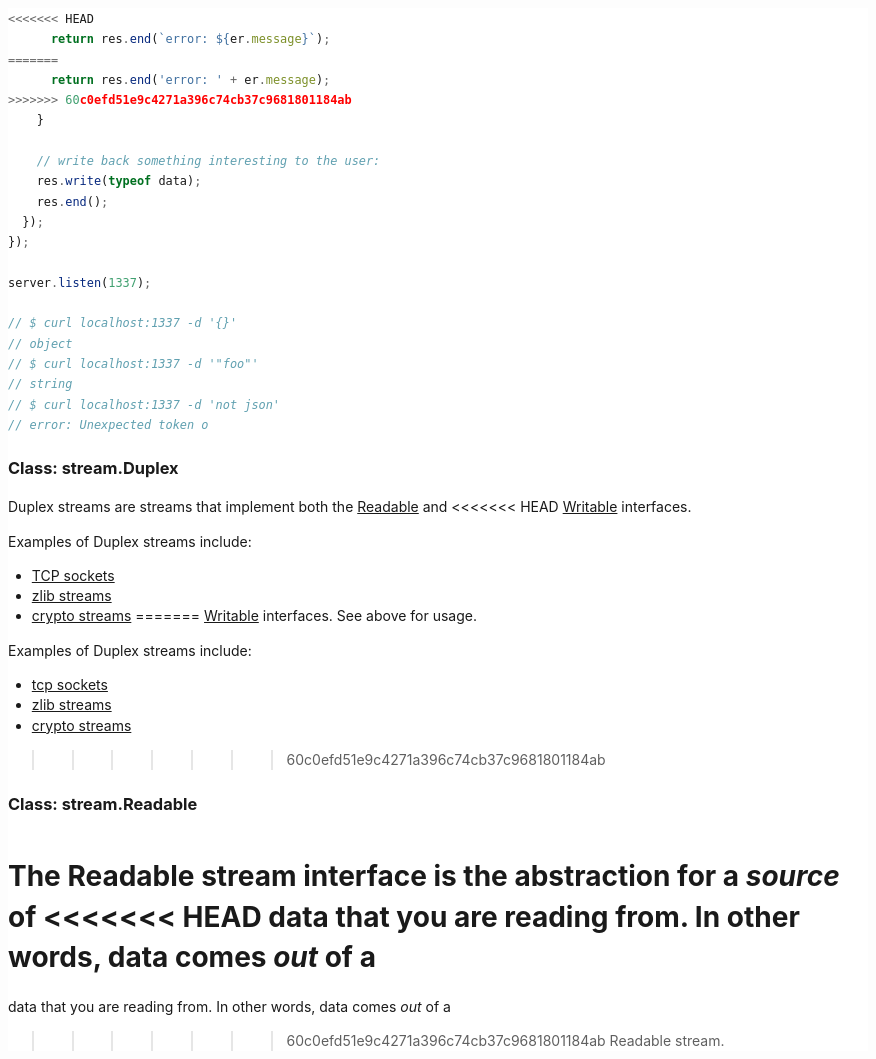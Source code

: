 ```js
<<<<<<< HEAD
      return res.end(`error: ${er.message}`);
=======
      return res.end('error: ' + er.message);
>>>>>>> 60c0efd51e9c4271a396c74cb37c9681801184ab
    }

    // write back something interesting to the user:
    res.write(typeof data);
    res.end();
  });
});

server.listen(1337);

// $ curl localhost:1337 -d '{}'
// object
// $ curl localhost:1337 -d '"foo"'
// string
// $ curl localhost:1337 -d 'not json'
// error: Unexpected token o
```

### Class: stream.Duplex

Duplex streams are streams that implement both the [Readable][] and
<<<<<<< HEAD
[Writable][] interfaces.

Examples of Duplex streams include:

* [TCP sockets][]
* [zlib streams][zlib]
* [crypto streams][crypto]
=======
[Writable][] interfaces.  See above for usage.

Examples of Duplex streams include:

* [tcp sockets][]
* [zlib streams][]
* [crypto streams][]
>>>>>>> 60c0efd51e9c4271a396c74cb37c9681801184ab

### Class: stream.Readable



The Readable stream interface is the abstraction for a *source* of
<<<<<<< HEAD
data that you are reading from. In other words, data comes *out* of a
=======
data that you are reading from.  In other words, data comes *out* of a
>>>>>>> 60c0efd51e9c4271a396c74cb37c9681801184ab
Readable stream.


[`'data'`]: #stream_event_data
[`'drain'`]: #stream_event_drain
[`'end'`]: #stream_event_end
[`'finish'`]: #stream_event_finish
[`'readable'`]: #stream_event_readable
[`buf.toString(encoding)`]: https://nodejs.org/docs/v5.8.0/api/buffer.html#buffer_buf_tostring_encoding_start_end
[`EventEmitter`]: https://nodejs.org/docs/v5.8.0/api/events.html#events_class_eventemitter
[`process.stderr`]: https://nodejs.org/docs/v5.8.0/api/process.html#process_process_stderr
[`process.stdin`]: https://nodejs.org/docs/v5.8.0/api/process.html#process_process_stdin
[`process.stdout`]: https://nodejs.org/docs/v5.8.0/api/process.html#process_process_stdout
[`stream.cork()`]: #stream_writable_cork
[`stream.pipe()`]: #stream_readable_pipe_destination_options
[`stream.uncork()`]: #stream_writable_uncork
[`stream.unpipe()`]: #stream_readable_unpipe_destination
[`stream.wrap()`]: #stream_readable_wrap_stream
[`tls.CryptoStream`]: https://nodejs.org/docs/v5.8.0/api/tls.html#tls_class_cryptostream
[`util.inherits()`]: https://nodejs.org/docs/v5.8.0/api/util.html#util_util_inherits_constructor_superconstructor
[API for Stream Consumers]: #stream_api_for_stream_consumers
[API for Stream Implementors]: #stream_api_for_stream_implementors
[child process stdin]: https://nodejs.org/docs/v5.8.0/api/child_process.html#child_process_child_stdin
[child process stdout and stderr]: https://nodejs.org/docs/v5.8.0/api/child_process.html#child_process_child_stdout
[Compatibility]: #stream_compatibility_with_older_node_js_versions
[crypto]: crypto.html
[Duplex]: #stream_class_stream_duplex
[fs read streams]: https://nodejs.org/docs/v5.8.0/api/fs.html#fs_class_fs_readstream
[fs write streams]: https://nodejs.org/docs/v5.8.0/api/fs.html#fs_class_fs_writestream
[HTTP requests, on the client]: https://nodejs.org/docs/v5.8.0/api/http.html#http_class_http_clientrequest
[HTTP responses, on the server]: https://nodejs.org/docs/v5.8.0/api/http.html#http_class_http_serverresponse
[http-incoming-message]: https://nodejs.org/docs/v5.8.0/api/http.html#http_class_http_incomingmessage
[Object mode]: #stream_object_mode
[Readable]: #stream_class_stream_readable
[SimpleProtocol v2]: #stream_example_simpleprotocol_parser_v2
[stream-_flush]: #stream_transform_flush_callback
[stream-_read]: #stream_readable_read_size_1
[stream-_transform]: #stream_transform_transform_chunk_encoding_callback
[stream-_write]: #stream_writable_write_chunk_encoding_callback_1
[stream-_writev]: #stream_writable_writev_chunks_callback
[stream-end]: #stream_writable_end_chunk_encoding_callback
[stream-pause]: #stream_readable_pause
[stream-push]: #stream_readable_push_chunk_encoding
[stream-read]: #stream_readable_read_size
[stream-resume]: #stream_readable_resume
[stream-write]: #stream_writable_write_chunk_encoding_callback
[TCP sockets]: https://nodejs.org/docs/v5.8.0/api/net.html#net_class_net_socket
[Transform]: #stream_class_stream_transform
[Writable]: #stream_class_stream_writable
[zlib]: zlib.html
[request to an HTTP server]: https://nodejs.org/docs/v5.1.0/api/http.html#http_http_incomingmessage
[EventEmitter]: https://nodejs.org/docs/v5.1.0/api/events.html#events_class_events_eventemitter
[Object mode]: #stream_object_mode
[`stream.push(chunk)`]: #stream_readable_push_chunk_encoding
[`stream.push(null)`]: #stream_readable_push_chunk_encoding
[`stream.push()`]: #stream_readable_push_chunk_encoding
[`unpipe()`]: #stream_readable_unpipe_destination
[unpiped]: #stream_readable_unpipe_destination
[tcp sockets]: https://nodejs.org/docs/v5.1.0/api/net.html#net_class_net_socket
[http responses, on the client]: https://nodejs.org/docs/v5.1.0/api/http.html#http_http_incomingmessage
[http requests, on the server]: https://nodejs.org/docs/v5.1.0/api/http.html#http_http_incomingmessage
[http requests, on the client]: https://nodejs.org/docs/v5.1.0/api/http.html#http_class_http_clientrequest
[http responses, on the server]: https://nodejs.org/docs/v5.1.0/api/http.html#http_class_http_serverresponse
[fs read streams]: https://nodejs.org/docs/v5.1.0/api/fs.html#fs_class_fs_readstream
[fs write streams]: https://nodejs.org/docs/v5.1.0/api/fs.html#fs_class_fs_writestream
[zlib streams]: zlib.html
[zlib]: zlib.html
[crypto streams]: crypto.html
[crypto]: crypto.html
[tls.CryptoStream]: https://nodejs.org/docs/v5.1.0/api/tls.html#tls_class_cryptostream
[process.stdin]: https://nodejs.org/docs/v5.1.0/api/process.html#process_process_stdin
[stdout]: https://nodejs.org/docs/v5.1.0/api/process.html#process_process_stdout
[process.stdout]: https://nodejs.org/docs/v5.1.0/api/process.html#process_process_stdout
[process.stderr]: https://nodejs.org/docs/v5.1.0/api/process.html#process_process_stderr
[child process stdout and stderr]: https://nodejs.org/docs/v5.1.0/api/child_process.html#child_process_child_stdout
[child process stdin]: https://nodejs.org/docs/v5.1.0/api/child_process.html#child_process_child_stdin
[API for Stream Consumers]: #stream_api_for_stream_consumers
[API for Stream Implementors]: #stream_api_for_stream_implementors
[Readable]: #stream_class_stream_readable
[Writable]: #stream_class_stream_writable
[Duplex]: #stream_class_stream_duplex
[Transform]: #stream_class_stream_transform
[`end`]: #stream_event_end
[`finish`]: #stream_event_finish
[`_read(size)`]: #stream_readable_read_size_1
[`_read()`]: #stream_readable_read_size_1
[_read]: #stream_readable_read_size_1
[`writable.write(chunk)`]: #stream_writable_write_chunk_encoding_callback
[`write(chunk, encoding, callback)`]: #stream_writable_write_chunk_encoding_callback
[`write()`]: #stream_writable_write_chunk_encoding_callback
[`stream.write(chunk)`]: #stream_writable_write_chunk_encoding_callback
[`_write(chunk, encoding, callback)`]: #stream_writable_write_chunk_encoding_callback_1
[`_write()`]: #stream_writable_write_chunk_encoding_callback_1
[_write]: #stream_writable_write_chunk_encoding_callback_1
[`util.inherits`]: https://nodejs.org/docs/v5.1.0/api/util.html#util_util_inherits_constructor_superconstructor
[`end()`]: #stream_writable_end_chunk_encoding_callback
[`'data'` event]: #stream_event_data
[`resume()`]: #stream_readable_resume
[`readable.resume()`]: #stream_readable_resume
[`pause()`]: #stream_readable_pause
[`unpipe()`]: #stream_readable_unpipe_destination
[`pipe()`]: #stream_readable_pipe_destination_options